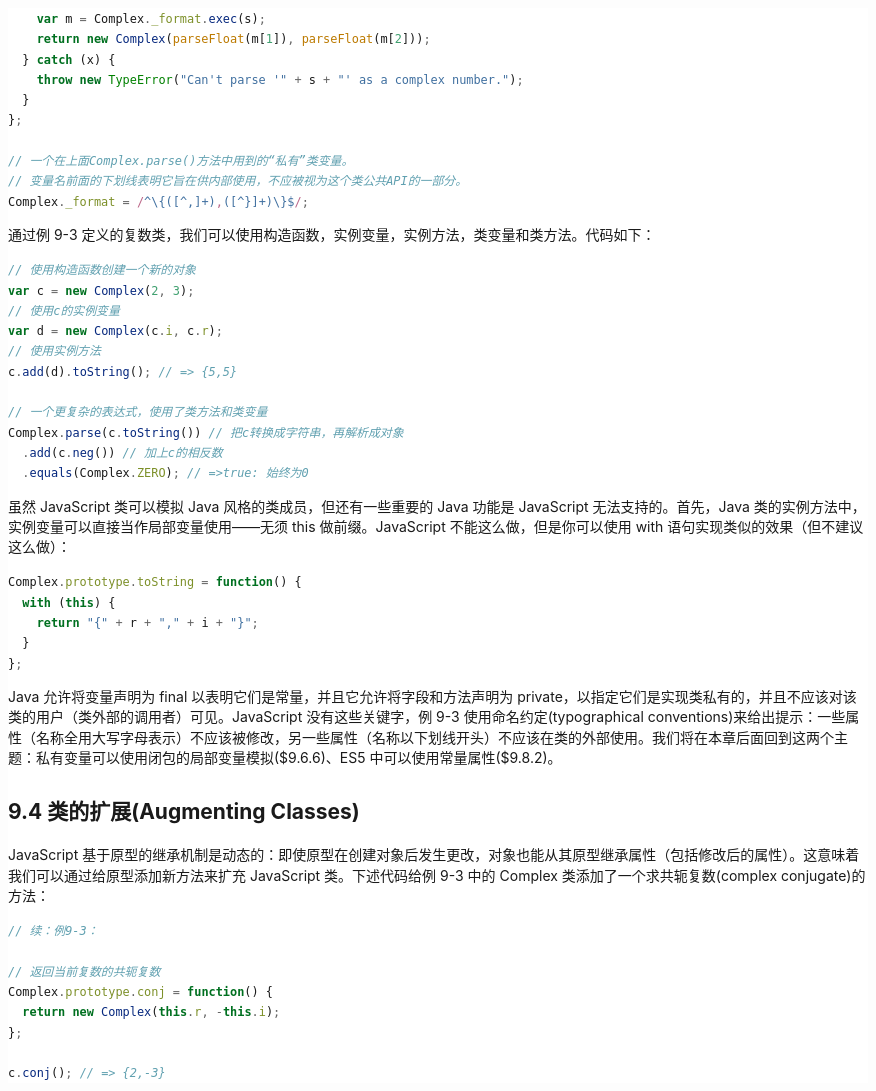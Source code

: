 ```javascript
    var m = Complex._format.exec(s);
    return new Complex(parseFloat(m[1]), parseFloat(m[2]));
  } catch (x) {
    throw new TypeError("Can't parse '" + s + "' as a complex number.");
  }
};

// 一个在上面Complex.parse()方法中用到的“私有”类变量。
// 变量名前面的下划线表明它旨在供内部使用，不应被视为这个类公共API的一部分。
Complex._format = /^\{([^,]+),([^}]+)\}$/;
```

通过例 9-3 定义的复数类，我们可以使用构造函数，实例变量，实例方法，类变量和类方法。代码如下：

```javascript
// 使用构造函数创建一个新的对象
var c = new Complex(2, 3);
// 使用c的实例变量
var d = new Complex(c.i, c.r);
// 使用实例方法
c.add(d).toString(); // => {5,5}

// 一个更复杂的表达式，使用了类方法和类变量
Complex.parse(c.toString()) // 把c转换成字符串，再解析成对象
  .add(c.neg()) // 加上c的相反数
  .equals(Complex.ZERO); // =>true: 始终为0
```

虽然 JavaScript 类可以模拟 Java 风格的类成员，但还有一些重要的 Java 功能是 JavaScript 无法支持的。首先，Java 类的实例方法中，实例变量可以直接当作局部变量使用——无须 this 做前缀。JavaScript 不能这么做，但是你可以使用 with 语句实现类似的效果（但不建议这么做）：

```javascript
Complex.prototype.toString = function() {
  with (this) {
    return "{" + r + "," + i + "}";
  }
};
```

Java 允许将变量声明为 final 以表明它们是常量，并且它允许将字段和方法声明为 private，以指定它们是实现类私有的，并且不应该对该类的用户（类外部的调用者）可见。JavaScript 没有这些关键字，例 9-3 使用命名约定(typographical conventions)来给出提示：一些属性（名称全用大写字母表示）不应该被修改，另一些属性（名称以下划线开头）不应该在类的外部使用。我们将在本章后面回到这两个主题：私有变量可以使用闭包的局部变量模拟(\$9.6.6)、ES5 中可以使用常量属性(\$9.8.2)。

## 9.4 类的扩展(Augmenting Classes)

JavaScript 基于原型的继承机制是动态的：即使原型在创建对象后发生更改，对象也能从其原型继承属性（包括修改后的属性）。这意味着我们可以通过给原型添加新方法来扩充 JavaScript 类。下述代码给例 9-3 中的 Complex 类添加了一个求共轭复数(complex conjugate)的方法：

```javascript
// 续：例9-3：

// 返回当前复数的共轭复数
Complex.prototype.conj = function() {
  return new Complex(this.r, -this.i);
};

c.conj(); // => {2,-3}
```


[object​.prototype​.isprototypeof]: https://developer.mozilla.org/en-US/docs/Web/JavaScript/Reference/Global_Objects/Object/isPrototypeOf
[array​.prototype​.sort]: https://developer.mozilla.org/en-US/docs/Web/JavaScript/Reference/Global_Objects/Array/sort